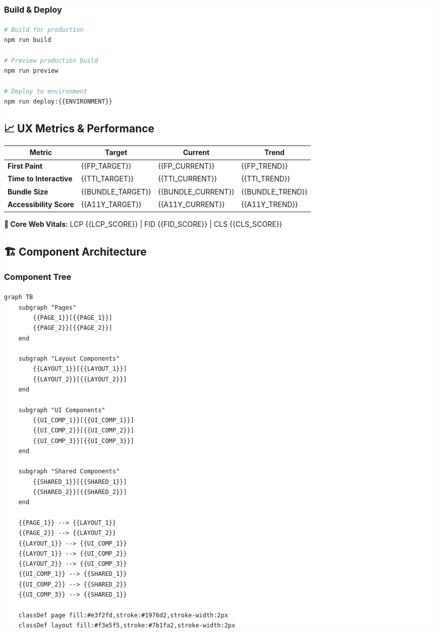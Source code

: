 ### **Build & Deploy**
```bash
# Build for production
npm run build

# Preview production build
npm run preview

# Deploy to environment
npm run deploy:{{ENVIRONMENT}}
```

## 📈 **UX Metrics & Performance**

| Metric | Target | Current | Trend |
|--------|--------|---------|-------|
| **First Paint** | {{FP_TARGET}} | {{FP_CURRENT}} | {{FP_TREND}} |
| **Time to Interactive** | {{TTI_TARGET}} | {{TTI_CURRENT}} | {{TTI_TREND}} |
| **Bundle Size** | {{BUNDLE_TARGET}} | {{BUNDLE_CURRENT}} | {{BUNDLE_TREND}} |
| **Accessibility Score** | {{A11Y_TARGET}} | {{A11Y_CURRENT}} | {{A11Y_TREND}} |

**🎯 Core Web Vitals:** LCP {{LCP_SCORE}} | FID {{FID_SCORE}} | CLS {{CLS_SCORE}}

## 🏗️ **Component Architecture**

### **Component Tree**
```mermaid
graph TB
    subgraph "Pages"
        {{PAGE_1}}[{{PAGE_1}}]
        {{PAGE_2}}[{{PAGE_2}}]
    end
    
    subgraph "Layout Components"
        {{LAYOUT_1}}[{{LAYOUT_1}}]
        {{LAYOUT_2}}[{{LAYOUT_2}}]
    end
    
    subgraph "UI Components"
        {{UI_COMP_1}}[{{UI_COMP_1}}]
        {{UI_COMP_2}}[{{UI_COMP_2}}]
        {{UI_COMP_3}}[{{UI_COMP_3}}]
    end
    
    subgraph "Shared Components"
        {{SHARED_1}}[{{SHARED_1}}]
        {{SHARED_2}}[{{SHARED_2}}]
    end
    
    {{PAGE_1}} --> {{LAYOUT_1}}
    {{PAGE_2}} --> {{LAYOUT_2}}
    {{LAYOUT_1}} --> {{UI_COMP_1}}
    {{LAYOUT_1}} --> {{UI_COMP_2}}
    {{LAYOUT_2}} --> {{UI_COMP_3}}
    {{UI_COMP_1}} --> {{SHARED_1}}
    {{UI_COMP_2}} --> {{SHARED_2}}
    {{UI_COMP_3}} --> {{SHARED_1}}
    
    classDef page fill:#e3f2fd,stroke:#1976d2,stroke-width:2px
    classDef layout fill:#f3e5f5,stroke:#7b1fa2,stroke-width:2px
```